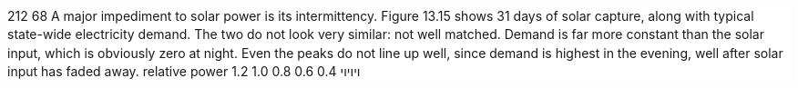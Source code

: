 [^66]: ... based on 40 year effort, at which point the first panels need replacing

[^67]: A subtlety here is that most of the 10 kW Americans use presently is in thermal form (fossil fuels), at ~35% efficiency. For non- heating applications that can use electric- ity, solar has an advantage. On the other hand, mitigating intermittency via storage requires a larger PV installation by as much as a factor of two. For the purposes of a crude estimate, we'll call it even and say that 10 kW per capita from PV would cover the entire demand 100% of the time.


212
68
A major impediment to solar power is its intermittency. Figure 13.15 shows 31 days of solar capture, along with typical state-wide electricity demand. The two do not look very similar: not well matched. Demand is far more constant than the solar input, which is obviously zero at night. Even the peaks do not line up well, since demand is highest in the evening, well after solar input has faded away.
relative power
1.2
1.0
0.8
0.6
0.4
ויויוי

[^68]: Recall that wind has a similar problem (Fig. 12.6; p. 190).
0.2
0.0
31
5
10
15
20
25
30
March/April date in 2020
Figure 13.15: Solar input (red) and electricity demand (blue) look nothing alike. Solar data from the author's home begins 31 March 2020, while demand is for California. Tick marks denote the start of each date, at midnight. April 22-27 are essentially perfect cloudless days, while the earlier part of the month had rainy periods. Note that even a very rainy day (April 10) provides some solar power (15% as much as a full-sun day). Intermittent clouds cause the "hair" seen on some days. The capacity factor for the month is 19%, while the perfect six days near the end perform at 27% capacity. From this, we infer that weather caused the yield to be 70% what it would have been had every day been cloudless.
Storage is required in order to mitigate the intermittency, allowing the choppy solar input to satisfy the demand curve of Figure 13.15. We don't have good solutions for seasonal storage,[^69] so a complete reliance on solar energy would necessitate over-building the system to handle months of low-sun conditions through winter (see the annual variation in Table 13.2), making it cost all that much more.
Finally, all energy is not equivalent and substitutable. Solar PV cannot power passenger airplanes or power our cars down the road real-time (only via storage).70 For all its potential, the hangups are serious enough that more than 60 years after the first demonstration of a photovoltaic cell, less than 1% of our energy derives from this ultra-abundant source.

[^69]: It's not a matter of how long the energy is stored, but a matter of sufficient capacity to store enough excess energy in summer for use during the darker winter.

[^70]: It is possible to build a solar-powered aircraft or car, but not airplanes and cars as we know them (see Box 13.3). We can consider such things to be "cute" demon- strations, rather than a viable path to sub- stitution.
Box 13.3: Why no Solar Planes?
Consider that full overhead sun delivers 1,000 W/m2. The top surface area of a typical commercial airplane (Boeing 737) is about 450 m2. If outfitted with the most expensive space-worthy multi-junction PV cells getting 50% efficiency, the plane would capture about 500 W/m2 and a total of 225 kW. Sounds like a lot! The problem is that a Boeing 737 spends about 7 MW while cruising (and more during the climb). We're shy by a factor of about 25, even in optimal"1 conditions! Any solar-powered airplane would be very light and very slow by air travel standards. See also Box 17.1 (p. 290) on the difficulty of battery-powered planes.


[^17]: ... either during or after the semicon- ductor crystal growth; a process called "doping"
[^18]: So-called p-n junctions form the basis of diodes and transistors.
[^19]: When a (negatively-charged) electron leaves an otherwise neutral medium, the medium becomes more positively charged.
[^20]: ... called the "depletion region," as elec- trons have been depleted from the portion of the n-side adjacent to the junction
[^21]: Once it is "home," the electron will fill a vacancy created by a sun-liberated electron to end the journey.
[^22]: Current is just flow of charge, and in this case is just movement of electrons through the external circuit.
[^23]: The spectrum can be thought of as a probability distribution for photon wave- length, if picking out one photon.
[^24]: This is roughly 1,000 W/m2 out of the 1,360 W/m2 incident at the top of the at- mosphere (the solar constant, which will be derived in Section 13.4).
[^25]: See banner image for this chapter on page 197.
[^26]: The term "band" is used to describe energy levels. The valence band is a lower energy level.
[^27]: .higher energy level
[^29]: That A 1.1 μm happens to correspond to 1.1 eV is a numerical coincidence, but perhaps convenient, in that remembering 1.1 for silicon covers it from both directions.
[^30]: ... denoted as e in Figure 13.4
[^31]: Solar panels in the sun get pretty hot.
[^34]: ... red "poof" in Figure 13.4
[^35]: Naïvely, 50% are lucky and wander up to the junction, and 50% make the wrong choice and go down. But even those initially going down still have a chance to wander back up to the junction before time expires and they recombine, so that effectively 75% make it.
[^36]: Any given photon has a probability distribution of being absorbed as a function of depth. Blue photons can penetrate deep, but are more likely to be absorbed near the front surface. A 1 μm photon can be absorbed near the front surface, but it is more likely to penetrate deeper into the silicon.
[^37]: Fancy, very expensive multi-junction PV cells may be used for special applica- tions like in space, where size and weight are extremely important and cost is less of a limitation. These devices can reach efficien- cies approaching 50% by stacking multiple junctions at different band gaps, better uti- lizing light across the spectrum.
[^39]: Making things worse, the voltage drop in the lines is proportional to current, di- minishing an already small voltage to even less by the time it gets to its application.
[^40]: Why this convoluted path? Context. Building from pieces we are more likely to know/remember better engages our un- derstanding and ownership of the material.
[^42]: See: isn't it satisfying to know that the number comes from somewhere? It's not just a random fact, but connects to other pieces. That's what the earlier margin note meant about context.
[^43]: We can understand this factor of four as two separate factor-of-2 effects determining how much solar power a particular location receives: one is simply day vs. night: half the time the sun is not up. The other half relates to the fact that the sun is not always overhead, so the amount of light hitting each square meter of land is reduced when the sun's rays are slanting in at an angle.
[^45]: e.g., 250 vs. 150 W/m2
[^48]: ... point mostly up
[^49]: ... which can be more devastating than just fractional area blocked, due to series arrangement of cells in panel modules
[^50]: Photovoltaics still produce 10-50% of full capacity under cloudy skies during day- light hours, depending on how thick the clouds are: daylight still means photons.
[^52]: The northwest benefits from long sum- mer days when clouds are also less likely.
[^53]: This would require huge storage capac- ity: giant batteries, for instance.
[^54]: The hours in numerator and denomi- nator cancel, since the kilowatt-hour is kW times hours.
[^55]: It's 1,360 W/m2 at the top of the atmo- sphere, and the atmosphere blocks/scatters some of the wavelengths outside the visible part of the spectrum.
[^56]: This equivalence relies on the conve- nient fact that full overhead sun is about 1,000 W/m2. It would not work otherwise.
[^57]: The 1,000 W/m2 is reasonable, but a photovoltaic panel in full sun will be about 30-40°C hotter than its surroundings (it gets hot!), so it would have to be very cold outside to meet the specification of 25°C panel temperature. Solar panel performance wanes when hot, and will only reach 85-90% of rated capacity in typical conditions.
[^58]: We would need to apply a de-rating of 0.85 to 0.9 to account for typical PV tem- peratures in the sun, bringing the panel to about 45 W average power.
[^88]: National Renewable Energy Lab (1994), Solar Radiation Data Manual for Flat-Plate and Concentrating Collectors
[^59]: ... a fairly typical solar location in the U.S.
[^60]: 83,000 TW plus 40,000 TW absorbed by the surface and atmosphere, respectively
[^61]: ... out of the 123,000 TW total
[^62]: ...1/25 of the 10% starting point
[^63]: As we have seen, global wind may be limited to a few TW, and global hydropower would be hard-pressed to reach 2 TW.
[^64]: 20% of 24 hours corresponds to 4.8 full- sun-equivalent hours per day.
[^65]: The cost over the ~40 year lifetime of the panels is already competitive with con- ventional means, but when fuel cost is zero, all the cost is up-front, which presents a significant barrier.
[^71]: An airplane will not always have full overhead sun!
[^72]: If your niece or nephew draws a solar plane in crayon, just smile, say it's very nice, put it on the refrigerator, and cry
[^73]: The author runs most of his house from an off-grid PV system he built: a solar en- thusiast when it comes down to it.
[^74]: ... batteries: expensive, require mainte- nance, and periodic replacement
[^90]: Murphy (2008), "Home photovoltaic systems for physicists"
[^75]: ... makes sense for a population of 330 million: translates to 2.5 people per house- hold, on average
[^76]: This is another case where students might suggest replacing this whole para- graph with the result. The point is to build connections, context, and tools to apply pre- vious knowledge.
[^88]: National Renewable Energy Lab (1994), Solar Radiation Data Manual for Flat-Plate and Concentrating Collectors
[^78]: ... Divide 30 kWh/day by 4.8 kWh/m2/day
[^79]: ... Divide 6.25 m2 by 0.18
[^80]: 6.25 kW times 4.8 hours is 30 kWh.
[^81]: The math is actually just the same, but we rearranged the order and interpretation.
[^82]: ... resulting in over-production in sum-
[^84]: It is often the case that battery cost is comparable to the rest of the system, roughly doubling the total cost.
[^85]: Good batteries generally last a few thou- sand full charge cycles.
[^86]: See Chapter 20 for examples.
[^85]: U.S. Energy Inform. Admin. (2020), Electric
[^87]: North Carolina got about 5% of its elec- tricity from solar in 2018, or less than 2% of all its energy.
[^88]: Compare to 50 mW/m2 for hydroelec- tricity in Washington state (Fig. 11.6; p. 179) and 17 mW/m2 for wind in Iowa (Fig. 12.9; p. 192).
[^89]: ... still small compared to the American metric of 10,000 W/person
[^68]: (2020), Life Cycle GHG Emissions
[^90]: Cost has been a major barrier, but may cease to be so as prices fall further.
[^91]: ... dark rock or brick works well
[^93]: ...0.006% of global demand
[^68]: (2020), Life Cycle GHG Emissions
[^95]: ... low capacity factor that is weather- dependent
[^96]: ... like transportation and industrial processing
[^97]: either annual or monthly
[^98]: 1,000 W/m2
[^100]: ... hot, dirty panels and conversion efficiencies
[^101]: 3% of solar energy hitting the plant area ends up as electricity
[^102]: even if the efficiency is modest or low